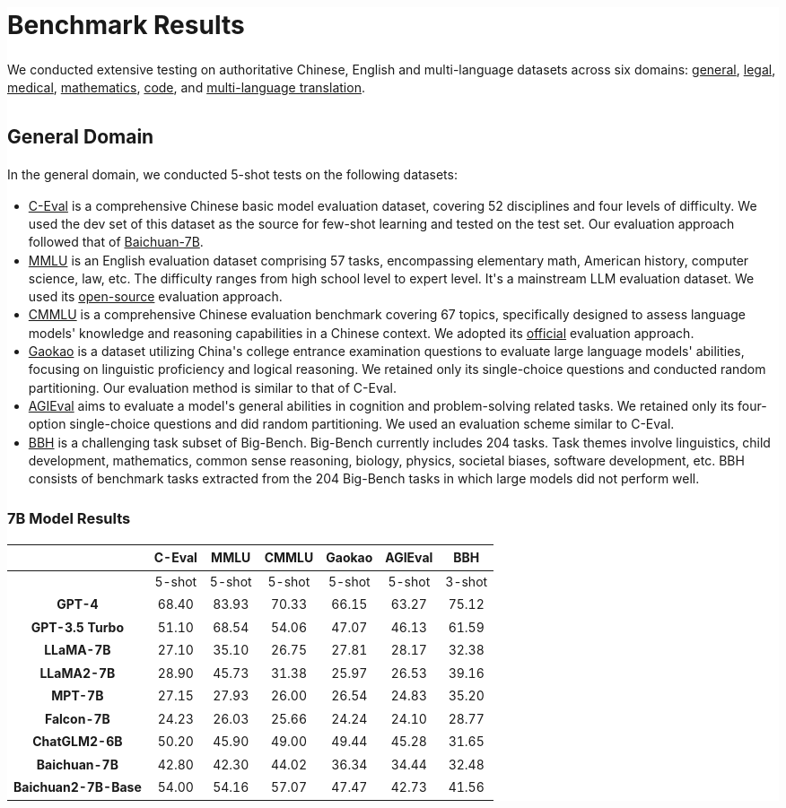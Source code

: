 # Benchmark Results

We conducted extensive testing on authoritative Chinese, English and multi-language datasets across six domains: [general](#General-Domain), [legal](#Law-and-Medicine), [medical](#Law-and-Medicine), [mathematics](#Mathematics-and-Code), [code](#Mathematics-and-Code), and [multi-language translation](#Multilingual-Translation).

## General Domain

In the general domain, we conducted 5-shot tests on the following datasets:
- [C-Eval](https://cevalbenchmark.com/index.html#home) is a comprehensive Chinese basic model evaluation dataset, covering 52 disciplines and four levels of difficulty. We used the dev set of this dataset as the source for few-shot learning and tested on the test set. Our evaluation approach followed that of [Baichuan-7B](https://github.com/baichuan-inc/Baichuan-7B/tree/main).
- [MMLU](https://arxiv.org/abs/2009.03300) is an English evaluation dataset comprising 57 tasks, encompassing elementary math, American history, computer science, law, etc. The difficulty ranges from high school level to expert level. It's a mainstream LLM evaluation dataset. We used its [open-source](https://github.com/hendrycks/test) evaluation approach.
- [CMMLU](https://github.com/haonan-li/CMMLU) is a comprehensive Chinese evaluation benchmark covering 67 topics, specifically designed to assess language models' knowledge and reasoning capabilities in a Chinese context. We adopted its [official](https://github.com/haonan-li/CMMLU) evaluation approach.
- [Gaokao](https://github.com/OpenLMLab/GAOKAO-Bench) is a dataset utilizing China's college entrance examination questions to evaluate large language models' abilities, focusing on linguistic proficiency and logical reasoning. We retained only its single-choice questions and conducted random partitioning. Our evaluation method is similar to that of C-Eval.
- [AGIEval](https://github.com/microsoft/AGIEval) aims to evaluate a model's general abilities in cognition and problem-solving related tasks. We retained only its four-option single-choice questions and did random partitioning. We used an evaluation scheme similar to C-Eval.
- [BBH](https://huggingface.co/datasets/lukaemon/bbh) is a challenging task subset of Big-Bench. Big-Bench currently includes 204 tasks. Task themes involve linguistics, child development, mathematics, common sense reasoning, biology, physics, societal biases, software development, etc. BBH consists of benchmark tasks extracted from the 204 Big-Bench tasks in which large models did not perform well.

### 7B Model Results

|                       | **C-Eval** | **MMLU** | **CMMLU** | **Gaokao** | **AGIEval** | **BBH** |
|:---------------------:|:----------:|:--------:|:---------:|:----------:|:-----------:|:-------:|
|                       |  5-shot    |  5-shot  |  5-shot   | 5-shot     | 5-shot      | 3-shot  |
| **GPT-4**             | 68.40      | 83.93    | 70.33     | 66.15      | 63.27       | 75.12   |
| **GPT-3.5 Turbo**     | 51.10      | 68.54    | 54.06     | 47.07      | 46.13       | 61.59   |
| **LLaMA-7B**          | 27.10      | 35.10    | 26.75     | 27.81      | 28.17       | 32.38   |
| **LLaMA2-7B**         | 28.90      | 45.73    | 31.38     | 25.97      | 26.53       | 39.16   |
| **MPT-7B**            | 27.15      | 27.93    | 26.00     | 26.54      | 24.83       | 35.20   |
| **Falcon-7B**         | 24.23      | 26.03    | 25.66     | 24.24      | 24.10       | 28.77   |
| **ChatGLM2-6B**       | 50.20      | 45.90    | 49.00     | 49.44      | 45.28       | 31.65   |
| **Baichuan-7B**       | 42.80      | 42.30    | 44.02     | 36.34      | 34.44       | 32.48   |
| **Baichuan2-7B-Base** | 54.00      | 54.16    | 57.07     | 47.47      | 42.73       | 41.56   |
